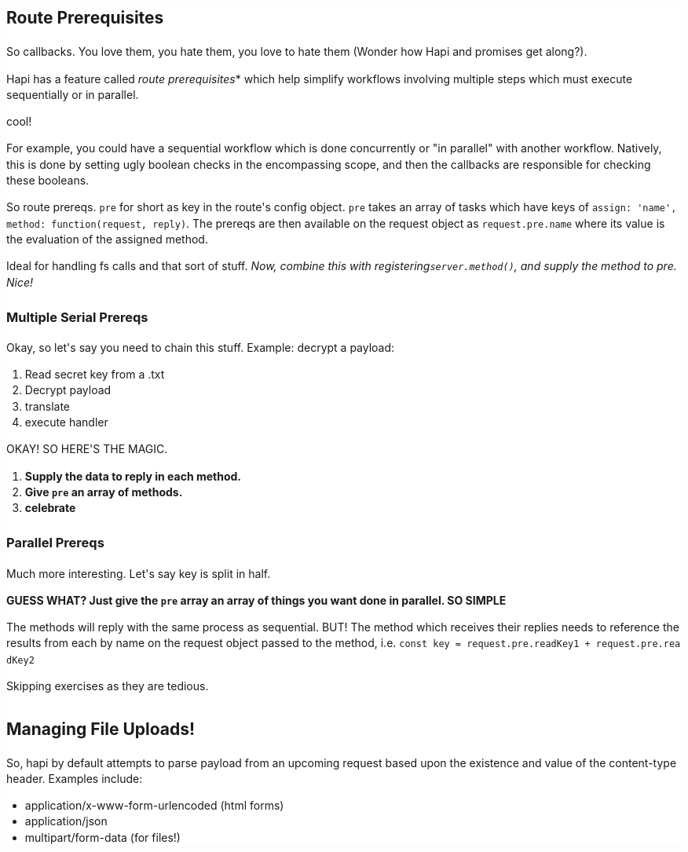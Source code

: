 ## Route Prerequisites

So callbacks. You love them, you hate them, you love to hate them (Wonder how Hapi and promises get along?).

Hapi has a feature called *route prerequisites** which help simplify workflows involving multiple steps which must execute sequentially or in parallel.

cool!

For example, you could have a sequential workflow which is done concurrently or "in parallel" with another workflow. Natively, this is done by setting ugly boolean checks in the encompassing scope, and then the callbacks are responsible for checking these booleans.

So route prereqs. `pre` for short as key in the route's config object. `pre` takes an array of tasks which have keys of `assign: 'name', method: function(request, reply)`. The prereqs are then available on the request object as `request.pre.name` where its value is the evaluation of the assigned method.

Ideal for handling fs calls and that sort of stuff. *Now, combine this with registering`server.method()`, and supply the method to pre. Nice!*

### Multiple Serial Prereqs

Okay, so let's say you need to chain this stuff. Example: decrypt a payload:

1. Read secret key from a .txt
2. Decrypt payload
3. translate
4. execute handler

OKAY! SO HERE'S THE MAGIC.

1. **Supply the data to reply in each method.**
2. **Give `pre` an array of methods.**
3. **celebrate**

### Parallel Prereqs

Much more interesting. Let's say key is split in half.

**GUESS WHAT? Just give the `pre` array an array of things you want done in parallel. SO SIMPLE**

The methods will reply with the same process as sequential. BUT! The method which receives their replies needs to reference the results from each by name on the request object passed to the method, i.e. `const key = request.pre.readKey1 + request.pre.readKey2`

Skipping exercises as they are tedious.

## Managing File Uploads!

So, hapi by default attempts to parse payload from an upcoming request based upon the existence and value of the content-type header. Examples include:

* application/x-www-form-urlencoded (html forms)
* application/json
* multipart/form-data (for files!)
